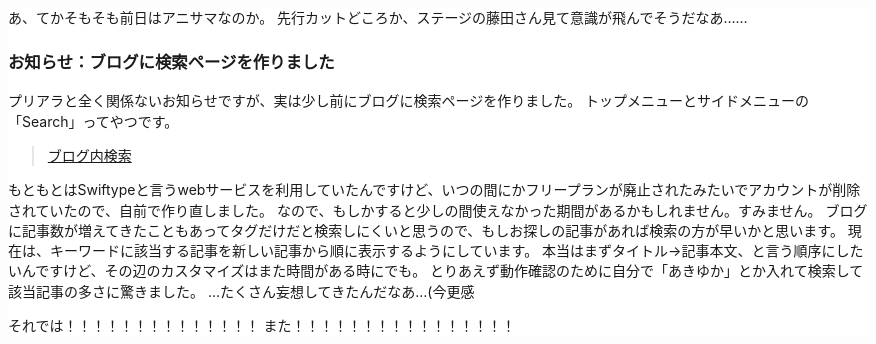 あ、てかそもそも前日はアニサマなのか。
先行カットどころか、ステージの藤田さん見て意識が飛んでそうだなあ……

### お知らせ：ブログに検索ページを作りました

プリアラと全く関係ないお知らせですが、実は少し前にブログに検索ページを作りました。
トップメニューとサイドメニューの「Search」ってやつです。

>  [ブログ内検索](/sblog/search/ "ブログ内検索")

もともとはSwiftypeと言うwebサービスを利用していたんですけど、いつの間にかフリープランが廃止されたみたいでアカウントが削除されていたので、自前で作り直しました。
なので、もしかすると少しの間使えなかった期間があるかもしれません。すみません。
ブログに記事数が増えてきたこともあってタグだけだと検索しにくいと思うので、もしお探しの記事があれば検索の方が早いかと思います。
現在は、キーワードに該当する記事を新しい記事から順に表示するようにしています。
本当はまずタイトル→記事本文、と言う順序にしたいんですけど、その辺のカスタマイズはまた時間がある時にでも。
とりあえず動作確認のために自分で「あきゆか」とか入れて検索して該当記事の多さに驚きました。
…たくさん妄想してきたんだなあ…(今更感

それでは！！！！！！！！！！！！！！
また！！！！！！！！！！！！！！！！
